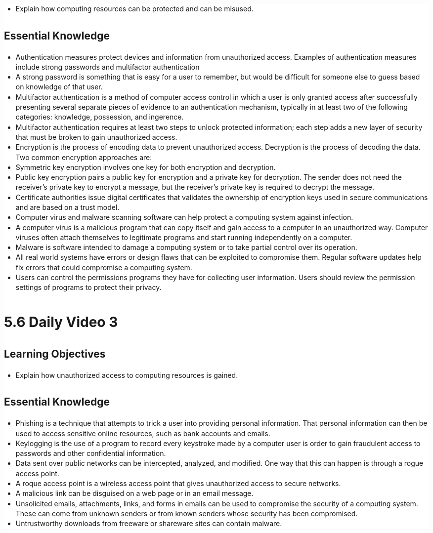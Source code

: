 * Explain how computing resources can be protected and can be misused. 
## Essential Knowledge
* Authentication measures protect devices and information from unauthorized access. Examples of authentication measures include strong passwords and multifactor authentication
* A strong password is something that is easy for a user to remember, but would be difficult for someone else to guess based on knowledge of that user. 
* Multifactor authentication is a method of computer access control in which a user is only granted access after successfully presenting several separate pieces of evidence to an authentication mechanism, typically in at least two of the following categories: knowledge, possession, and ingerence. 
* Multifactor authentication requires at least two steps to unlock protected information; each step adds a new layer of security that must be broken to gain unauthorized access.
* Encryption is the process of encoding data to prevent unauthorized access. Decryption is the process of decoding the data. Two common encryption approaches are:
* Symmetric key encryption involves one key for both encryption and decryption. 
* Public key encryption pairs a public key for encryption and a private key for decryption. The sender does not need the receiver’s private key to encrypt a message, but the receiver’s private key is required to decrypt the message.
* Certificate authorities issue digital certificates that validates the ownership of encryption keys used in secure communications and are based on a trust model. 
* Computer virus and malware scanning software can help protect a computing system against infection.
* A computer virus is a malicious program that can copy itself and gain access to a computer in an unauthorized way. Computer viruses often attach themselves to legitimate programs and start running independently on a computer. 
* Malware is software intended to damage a computing system or to take partial control over its operation.
* All real world systems have errors or design flaws that can be exploited to compromise them. Regular software updates help fix errors that could compromise a computing system. 
* Users can control the permissions programs they have for collecting user information. Users should review the permission settings of programs to protect their privacy. 
# 5.6 Daily Video 3
## Learning Objectives
* Explain how unauthorized access to computing resources is gained. 
## Essential Knowledge
* Phishing is a technique that attempts to trick a user into providing personal information. That personal information can then be used to access sensitive online resources, such as bank accounts and emails.
* Keylogging is the use of a program to record every keystroke made by a computer user is order to gain fraudulent access to passwords and other confidential information. 
* Data sent over public networks can be intercepted, analyzed, and modified. One way that this can happen is through a rogue access point. 
* A roque access point is a wireless access point that gives unauthorized access to secure networks.
* A malicious link can be disguised on a web page or in an email message. 
* Unsolicited emails, attachments, links, and forms in emails can be used to compromise the security of a computing system. These can come from unknown senders or from known senders whose security has been compromised. 
* Untrustworthy downloads from freeware or shareware sites can contain malware.
